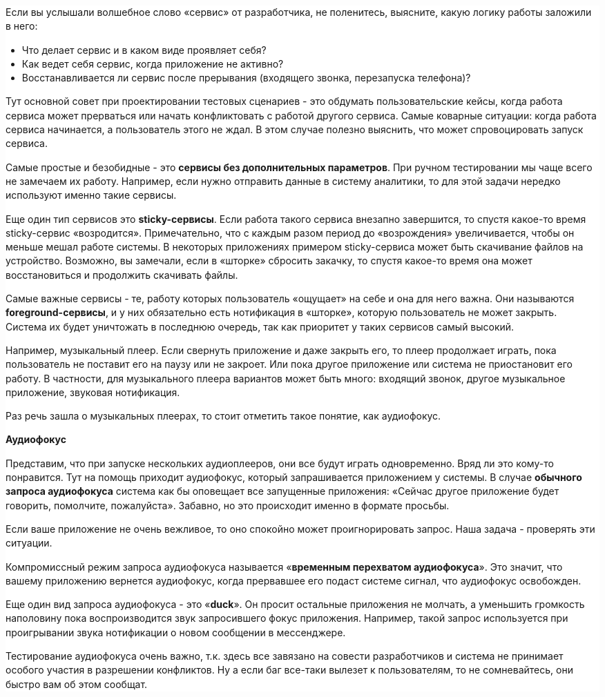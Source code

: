 Если вы услышали волшебное слово «сервис» от разработчика, не поленитесь, выясните, какую логику работы заложили в него:

* Что делает сервис и в каком виде проявляет себя?
* Как ведет себя сервис, когда приложение не активно?
* Восстанавливается ли сервис после прерывания (входящего звонка, перезапуска телефона)?

Тут основной совет при проектировании тестовых сценариев - это обдумать пользовательские кейсы, когда работа сервиса может прерваться или начать конфликтовать с работой другого сервиса. Самые коварные ситуации: когда работа сервиса начинается, а пользователь этого не ждал. В этом случае полезно выяснить, что может спровоцировать запуск сервиса.

Самые простые и безобидные - это **сервисы без дополнительных параметров**. При ручном тестировании мы чаще всего не замечаем их работу. Например, если нужно отправить данные в систему аналитики, то для этой задачи нередко используют именно такие сервисы.

Еще один тип сервисов это **sticky-сервисы**. Если работа такого сервиса внезапно завершится, то спустя какое-то время sticky-сервис «возродится». Примечательно, что с каждым разом период до «возрождения» увеличивается, чтобы он меньше мешал работе системы. В некоторых приложениях примером sticky-сервиса может быть скачивание файлов на устройство. Возможно, вы замечали, если в «шторке» сбросить закачку, то спустя какое-то время она может восстановиться и продолжить скачивать файлы.

Самые важные сервисы - те, работу которых пользователь «ощущает» на себе и она для него важна. Они называются **foreground-сервисы**, и у них обязательно есть нотификация в «шторке», которую пользователь не может закрыть. Система их будет уничтожать в последнюю очередь, так как приоритет у таких сервисов самый высокий.

Например, музыкальный плеер. Если свернуть приложение и даже закрыть его, то плеер продолжает играть, пока пользователь не поставит его на паузу или не закроет. Или пока другое приложение или система не приостановит его работу. В частности, для музыкального плеера вариантов может быть много: входящий звонок, другое музыкальное приложение, звуковая нотификация.

Раз речь зашла о музыкальных плеерах, то стоит отметить такое понятие, как аудиофокус.

**Аудиофокус**

Представим, что при запуске нескольких аудиоплееров, они все будут играть одновременно. Вряд ли это кому-то понравится. Тут на помощь приходит аудиофокус, который запрашивается приложением у системы. В случае **обычного запроса аудиофокуса** система как бы оповещает все запущенные приложения: «Сейчас другое приложение будет говорить, помолчите, пожалуйста». Забавно, но это происходит именно в формате просьбы.

Если ваше приложение не очень вежливое, то оно спокойно может проигнорировать запрос. Наша задача - проверять эти ситуации.

Компромиссный режим запроса аудиофокуса называется «**временным перехватом аудиофокуса**». Это значит, что вашему приложению вернется аудиофокус, когда прервавшее его подаст системе сигнал, что аудиофокус освобожден.

Еще один вид запроса аудиофокуса - это «**duck**». Он просит остальные приложения не молчать, а уменьшить громкость наполовину пока воспроизводится звук запросившего фокус приложения. Например, такой запрос используется при проигрывании звука нотификации о новом сообщении в мессенджере.

Тестирование аудиофокуса очень важно, т.к. здесь все завязано на совести разработчиков и система не принимает особого участия в разрешении конфликтов. Ну а если баг все-таки вылезет к пользователям, то не сомневайтесь, они быстро вам об этом сообщат.
